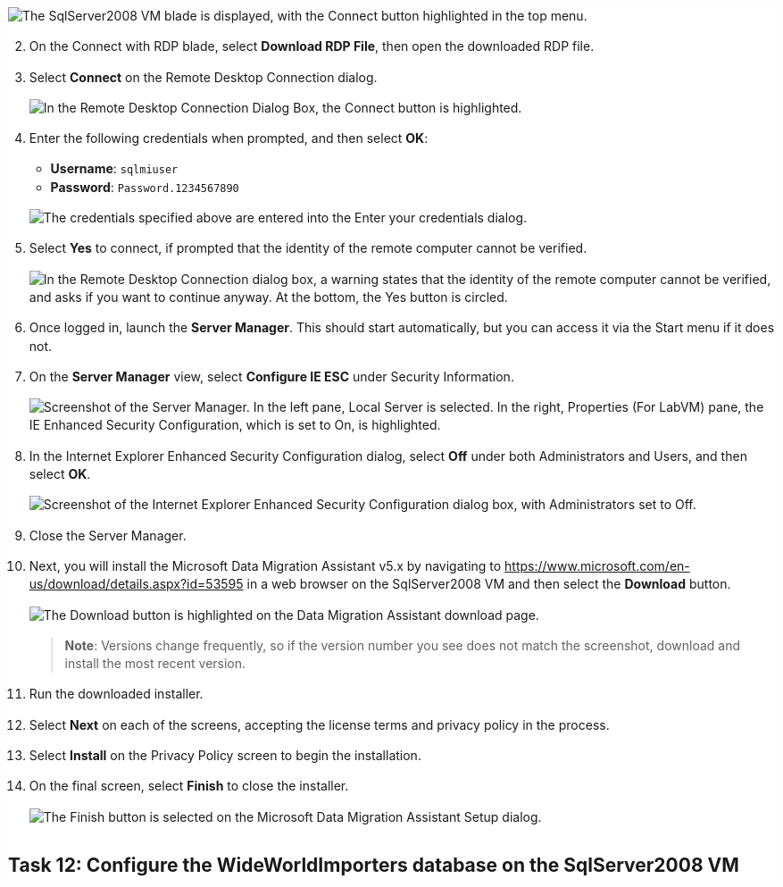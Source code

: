    ![The SqlServer2008 VM blade is displayed, with the Connect button highlighted in the top menu.](./media/connect-vm-rdp.png "Connect to SqlServer2008 VM")

2. On the Connect with RDP blade, select **Download RDP File**, then open the downloaded RDP file.

3. Select **Connect** on the Remote Desktop Connection dialog.

   ![In the Remote Desktop Connection Dialog Box, the Connect button is highlighted.](./media/remote-desktop-connection-sql-2008.png "Remote Desktop Connection dialog")

4. Enter the following credentials when prompted, and then select **OK**:

   - **Username**: `sqlmiuser`
   - **Password**: `Password.1234567890`

   ![The credentials specified above are entered into the Enter your credentials dialog.](media/rdc-credentials-sql-2008.png "Enter your credentials")

5. Select **Yes** to connect, if prompted that the identity of the remote computer cannot be verified.

   ![In the Remote Desktop Connection dialog box, a warning states that the identity of the remote computer cannot be verified, and asks if you want to continue anyway. At the bottom, the Yes button is circled.](./media/remote-desktop-connection-identity-verification-sqlserver2008.png "Remote Desktop Connection dialog")

6. Once logged in, launch the **Server Manager**. This should start automatically, but you can access it via the Start menu if it does not.

7. On the **Server Manager** view, select **Configure IE ESC** under Security Information.

   ![Screenshot of the Server Manager. In the left pane, Local Server is selected. In the right, Properties (For LabVM) pane, the IE Enhanced Security Configuration, which is set to On, is highlighted.](./media/windows-server-2008-manager-ie-enhanced-security-configuration.png "Server Manager")

8. In the Internet Explorer Enhanced Security Configuration dialog, select **Off** under both Administrators and Users, and then select **OK**.

   ![Screenshot of the Internet Explorer Enhanced Security Configuration dialog box, with Administrators set to Off.](./media/2008-internet-explorer-enhanced-security-configuration-dialog.png "Internet Explorer Enhanced Security Configuration dialog box")

9. Close the Server Manager.

10. Next, you will install the Microsoft Data Migration Assistant v5.x by navigating to <https://www.microsoft.com/en-us/download/details.aspx?id=53595> in a web browser on the SqlServer2008 VM and then select the **Download** button.

    ![The Download button is highlighted on the Data Migration Assistant download page.](media/dma-download.png "Download Data Migration Assistant")

    > **Note**: Versions change frequently, so if the version number you see does not match the screenshot, download and install the most recent version.

11. Run the downloaded installer.

12. Select **Next** on each of the screens, accepting the license terms and privacy policy in the process.

13. Select **Install** on the Privacy Policy screen to begin the installation.

14. On the final screen, select **Finish** to close the installer.

    ![The Finish button is selected on the Microsoft Data Migration Assistant Setup dialog.](./media/data-migration-assistant-setup-finish.png "Run the Microsoft Data Migration Assistant")

## Task 12: Configure the WideWorldImporters database on the SqlServer2008 VM

